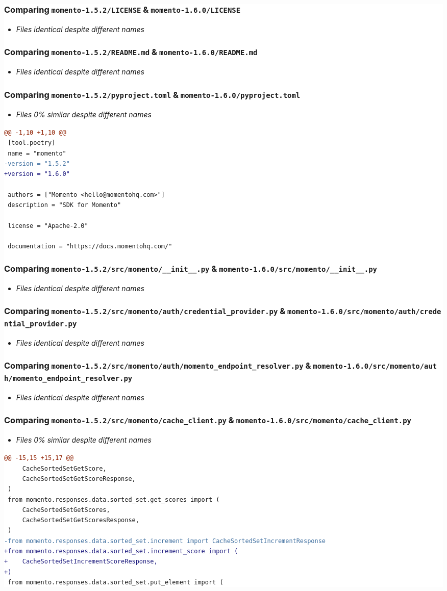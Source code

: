 ### Comparing `momento-1.5.2/LICENSE` & `momento-1.6.0/LICENSE`

 * *Files identical despite different names*

### Comparing `momento-1.5.2/README.md` & `momento-1.6.0/README.md`

 * *Files identical despite different names*

### Comparing `momento-1.5.2/pyproject.toml` & `momento-1.6.0/pyproject.toml`

 * *Files 0% similar despite different names*

```diff
@@ -1,10 +1,10 @@
 [tool.poetry]
 name = "momento"
-version = "1.5.2"
+version = "1.6.0"
 
 authors = ["Momento <hello@momentohq.com>"]
 description = "SDK for Momento"
 
 license = "Apache-2.0"
 
 documentation = "https://docs.momentohq.com/"
```

### Comparing `momento-1.5.2/src/momento/__init__.py` & `momento-1.6.0/src/momento/__init__.py`

 * *Files identical despite different names*

### Comparing `momento-1.5.2/src/momento/auth/credential_provider.py` & `momento-1.6.0/src/momento/auth/credential_provider.py`

 * *Files identical despite different names*

### Comparing `momento-1.5.2/src/momento/auth/momento_endpoint_resolver.py` & `momento-1.6.0/src/momento/auth/momento_endpoint_resolver.py`

 * *Files identical despite different names*

### Comparing `momento-1.5.2/src/momento/cache_client.py` & `momento-1.6.0/src/momento/cache_client.py`

 * *Files 0% similar despite different names*

```diff
@@ -15,15 +15,17 @@
     CacheSortedSetGetScore,
     CacheSortedSetGetScoreResponse,
 )
 from momento.responses.data.sorted_set.get_scores import (
     CacheSortedSetGetScores,
     CacheSortedSetGetScoresResponse,
 )
-from momento.responses.data.sorted_set.increment import CacheSortedSetIncrementResponse
+from momento.responses.data.sorted_set.increment_score import (
+    CacheSortedSetIncrementScoreResponse,
+)
 from momento.responses.data.sorted_set.put_element import (
```